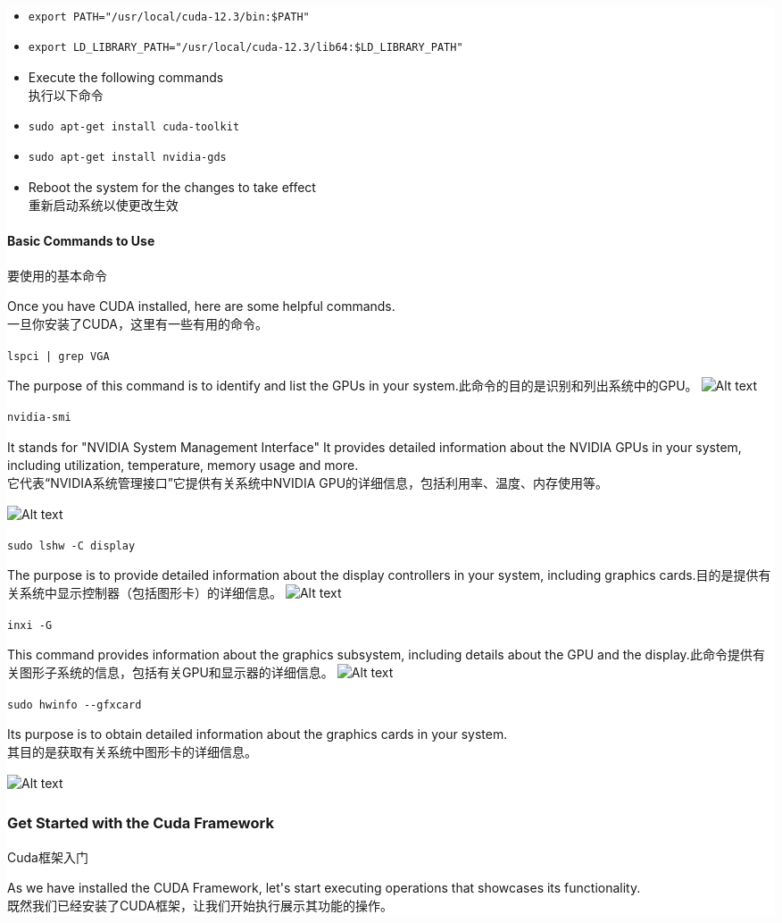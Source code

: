 -   `export PATH="/usr/local/cuda-12.3/bin:$PATH"`
    
-   `export LD_LIBRARY_PATH="/usr/local/cuda-12.3/lib64:$LD_LIBRARY_PATH"`
    
-   Execute the following commands  
    执行以下命令
    
-   `sudo apt-get install cuda-toolkit`
-   `sudo apt-get install nvidia-gds`
    
-   Reboot the system for the changes to take effect  
    重新启动系统以使更改生效
    

#### Basic Commands to Use  
要使用的基本命令

Once you have CUDA installed, here are some helpful commands.  
一旦你安装了CUDA，这里有一些有用的命令。

`lspci | grep VGA`

The purpose of this command is to identify and list the GPUs in your system.此命令的目的是识别和列出系统中的GPU。 ![Alt text](https://journal-wa6509js.s3.ap-south-1.amazonaws.com/ea108a4de53720d8e4de22247f92b43481a000cfe41026826e52f4af020b9c0f.png)

`nvidia-smi`

It stands for "NVIDIA System Management Interface" It provides detailed information about the NVIDIA GPUs in your system, including utilization, temperature, memory usage and more.  
它代表“NVIDIA系统管理接口”它提供有关系统中NVIDIA GPU的详细信息，包括利用率、温度、内存使用等。

![Alt text](https://journal-wa6509js.s3.ap-south-1.amazonaws.com/b467adbefdfe4fced1552ca63134994c2924dc648955adb585c80d1a6356f10f.png)

`sudo lshw -C display`

The purpose is to provide detailed information about the display controllers in your system, including graphics cards.目的是提供有关系统中显示控制器（包括图形卡）的详细信息。 ![Alt text](https://journal-wa6509js.s3.ap-south-1.amazonaws.com/0af5ca02e576f5da48a561ebffb4bd20e4051899cb1b1e69caca78aeff58cff7.png)

`inxi -G`

This command provides information about the graphics subsystem, including details about the GPU and the display.此命令提供有关图形子系统的信息，包括有关GPU和显示器的详细信息。 ![Alt text](https://journal-wa6509js.s3.ap-south-1.amazonaws.com/8352bf05d3be3b8085e837de0f69f244ab6c34041c6b462cf78513fcae6373c0.png)

`sudo hwinfo --gfxcard`

Its purpose is to obtain detailed information about the graphics cards in your system.  
其目的是获取有关系统中图形卡的详细信息。

![Alt text](https://journal-wa6509js.s3.ap-south-1.amazonaws.com/70fa1b931593c213a1a949dbc700d47cca2e933cee331d63e03e0806d6327baa.png)

### Get Started with the Cuda Framework  
Cuda框架入门

As we have installed the CUDA Framework, let's start executing operations that showcases its functionality.  
既然我们已经安装了CUDA框架，让我们开始执行展示其功能的操作。
